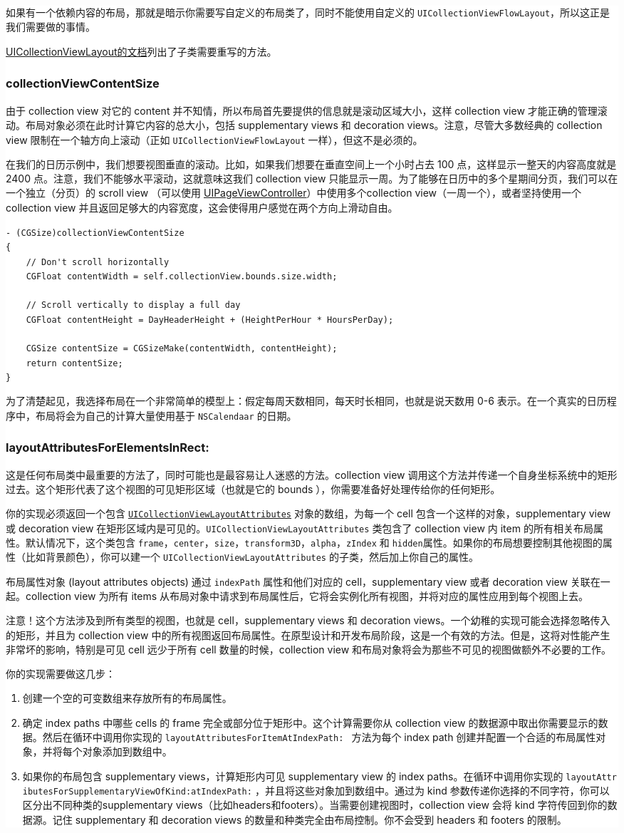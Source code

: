 如果有一个依赖内容的布局，那就是暗示你需要写自定义的布局类了，同时不能使用自定义的 `UICollectionViewFlowLayout`，所以这正是我们需要做的事情。

[UICollectionViewLayout的文档][12]列出了子类需要重写的方法。

### collectionViewContentSize

由于 collection view 对它的 content 并不知情，所以布局首先要提供的信息就是滚动区域大小，这样 collection view 才能正确的管理滚动。布局对象必须在此时计算它内容的总大小，包括 supplementary views 和 decoration views。注意，尽管大多数经典的 collection view 限制在一个轴方向上滚动（正如 `UICollectionViewFlowLayout` 一样），但这不是必须的。

在我们的日历示例中，我们想要视图垂直的滚动。比如，如果我们想要在垂直空间上一个小时占去 100 点，这样显示一整天的内容高度就是 2400 点。注意，我们不能够水平滚动，这就意味这我们 collection view 只能显示一周。为了能够在日历中的多个星期间分页，我们可以在一个独立（分页）的 scroll view （可以使用 [UIPageViewController][13]）中使用多个collection view（一周一个），或者坚持使用一个 collection view 并且返回足够大的内容宽度，这会使得用户感觉在两个方向上滑动自由。

    - (CGSize)collectionViewContentSize
    {
        // Don't scroll horizontally
        CGFloat contentWidth = self.collectionView.bounds.size.width;
        
        // Scroll vertically to display a full day
        CGFloat contentHeight = DayHeaderHeight + (HeightPerHour * HoursPerDay);
        
        CGSize contentSize = CGSizeMake(contentWidth, contentHeight);
        return contentSize;
    }
    
为了清楚起见，我选择布局在一个非常简单的模型上：假定每周天数相同，每天时长相同，也就是说天数用 0-6 表示。在一个真实的日历程序中，布局将会为自己的计算大量使用基于 `NSCalendaar` 的日期。

### layoutAttributesForElementsInRect:

这是任何布局类中最重要的方法了，同时可能也是最容易让人迷惑的方法。collection view 调用这个方法并传递一个自身坐标系统中的矩形过去。这个矩形代表了这个视图的可见矩形区域（也就是它的 bounds ），你需要准备好处理传给你的任何矩形。

你的实现必须返回一个包含 [`UICollectionViewLayoutAttributes`][14] 对象的数组，为每一个 cell 包含一个这样的对象，supplementary view 或 decoration view 在矩形区域内是可见的。`UICollectionViewLayoutAttributes` 类包含了 collection view 内 item 的所有相关布局属性。默认情况下，这个类包含 `frame`，`center`，`size`，`transform3D`，`alpha`，`zIndex` 和 `hidden`属性。如果你的布局想要控制其他视图的属性（比如背景颜色），你可以建一个 `UICollectionViewLayoutAttributes` 的子类，然后加上你自己的属性。

布局属性对象 (layout attributes objects) 通过 `indexPath` 属性和他们对应的 cell，supplementary view 或者 decoration view 关联在一起。collection view 为所有 items 从布局对象中请求到布局属性后，它将会实例化所有视图，并将对应的属性应用到每个视图上去。

注意！这个方法涉及到所有类型的视图，也就是 cell，supplementary views 和 decoration views。一个幼稚的实现可能会选择忽略传入的矩形，并且为 collection view 中的所有视图返回布局属性。在原型设计和开发布局阶段，这是一个有效的方法。但是，这将对性能产生非常坏的影响，特别是可见 cell 远少于所有 cell 数量的时候，collection view 和布局对象将会为那些不可见的视图做额外不必要的工作。

你的实现需要做这几步：

1. 创建一个空的可变数组来存放所有的布局属性。

2. 确定 index paths 中哪些 cells 的 frame 完全或部分位于矩形中。这个计算需要你从 collection view 的数据源中取出你需要显示的数据。然后在循环中调用你实现的 `layoutAttributesForItemAtIndexPath: ` 方法为每个 index path 创建并配置一个合适的布局属性对象，并将每个对象添加到数组中。

3. 如果你的布局包含 supplementary views，计算矩形内可见 supplementary view 的 index paths。在循环中调用你实现的 `layoutAttributesForSupplementaryViewOfKind:atIndexPath:` ，并且将这些对象加到数组中。通过为 kind 参数传递你选择的不同字符，你可以区分出不同种类的supplementary views（比如headers和footers）。当需要创建视图时，collection view 会将 kind 字符传回到你的数据源。记住 supplementary 和 decoration views 的数量和种类完全由布局控制。你不会受到 headers 和 footers 的限制。


   [1]: http://oleb.net/blog/2012/09/uicollectionview/
   [2]: https://github.com/objcio/issue-3-collection-view-layouts
   [3]: http://developer.apple.com/library/ios/#documentation/general/conceptual/CocoaEncyclopedia/DelegatesandDataSources/DelegatesandDataSources.html
   [4]: http://developer.apple.com/library/ios/#documentation/uikit/reference/UICollectionViewLayout_class/Reference/Reference.html
   [5]: https://developer.apple.com/library/ios/documentation/uikit/reference/UICollectionViewFlowLayout_class/Reference/Reference.html#//apple_ref/occ/cl/UICollectionViewFlowLayout
   [6]: https://developer.apple.com/library/ios/documentation/uikit/reference/UICollectionViewFlowLayout_class/Reference/Reference.html#//apple_ref/occ/cl/UICollectionViewFlowLayout
   [7]: https://developer.apple.com/library/ios/documentation/WindowsViews/Conceptual/CollectionViewPGforIOS/UsingtheFlowLayout/UsingtheFlowLayout.html#//apple_ref/doc/uid/TP40012334-CH3-SW4
   [8]: http://developer.apple.com/library/ios/#documentation/uikit/reference/UICollectionReusableView_class/Reference/Reference.html#//apple_ref/occ/cl/UICollectionReusableView
   [9]: https://developer.apple.com/library/ios/documentation/UIKit/Reference/UICollectionView_class/Reference/Reference.html#//apple_ref/occ/instm/UICollectionView/registerClass:forCellWithReuseIdentifier:
   [10]: https://developer.apple.com/library/ios/documentation/UIKit/Reference/UICollectionView_class/Reference/Reference.html#//apple_ref/occ/instm/UICollectionView/registerNib:forCellWithReuseIdentifier:
   [11]: http://www.objc.io/images/issue-3/calendar-collection-view-layout.png
   [12]: https://developer.apple.com/library/ios/documentation/uikit/reference/UICollectionViewLayout_class/Reference/Reference.html
   [13]: https://developer.apple.com/library/ios/documentation/uikit/reference/UIPageViewControllerClassReferenceClassRef/UIPageViewControllerClassReference.html
   [14]: http://developer.apple.com/library/ios/#documentation/uikit/reference/UICollectionViewLayoutAttributes_class/Reference/Reference.html
   [15]: https://developer.apple.com/library/ios/documentation/UIKit/Reference/UICollectionViewLayout_class/Reference/Reference.html#//apple_ref/occ/instm/UICollectionViewLayout/layoutAttributesForItemAtIndexPath:
   [16]: https://developer.apple.com/library/ios/documentation/uikit/reference/UICollectionViewLayoutAttributes_class/Reference/Reference.html#//apple_ref/occ/clm/UICollectionViewLayoutAttributes/layoutAttributesForCellWithIndexPath:
   [17]: https://developer.apple.com/library/ios/documentation/uikit/reference/UICollectionViewLayoutAttributes_class/Reference/Reference.html#//apple_ref/occ/clm/UICollectionViewLayoutAttributes/layoutAttributesForSupplementaryViewOfKind:withIndexPath:
   [18]: https://developer.apple.com/library/ios/documentation/uikit/reference/UICollectionViewLayoutAttributes_class/Reference/Reference.html#//apple_ref/occ/clm/UICollectionViewLayoutAttributes/layoutAttributesForDecorationViewOfKind:withIndexPath:
   [19]: http://objccn.io/issue-1-1/
   [20]: http://objccn.io/issue-3/